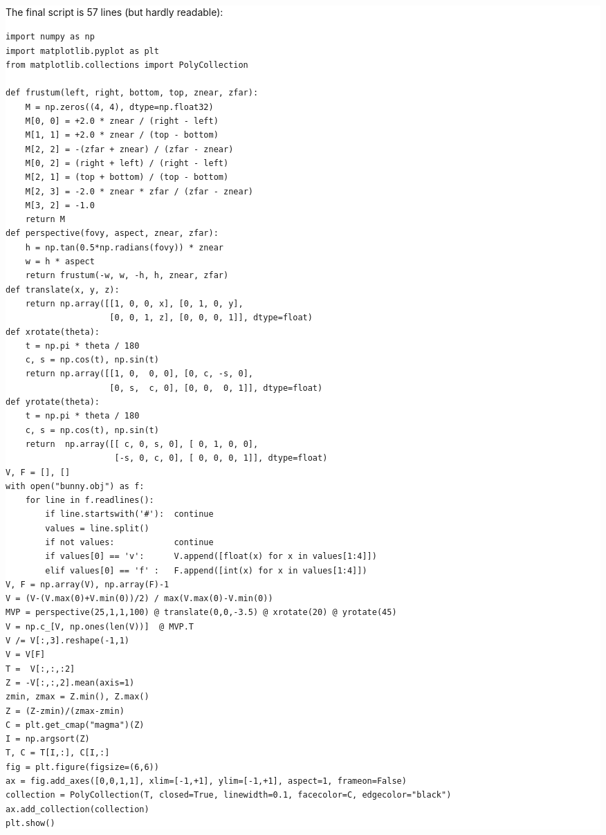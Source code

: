 The final script is 57 lines (but hardly readable):

```
import numpy as np
import matplotlib.pyplot as plt
from matplotlib.collections import PolyCollection

def frustum(left, right, bottom, top, znear, zfar):
    M = np.zeros((4, 4), dtype=np.float32)
    M[0, 0] = +2.0 * znear / (right - left)
    M[1, 1] = +2.0 * znear / (top - bottom)
    M[2, 2] = -(zfar + znear) / (zfar - znear)
    M[0, 2] = (right + left) / (right - left)
    M[2, 1] = (top + bottom) / (top - bottom)
    M[2, 3] = -2.0 * znear * zfar / (zfar - znear)
    M[3, 2] = -1.0
    return M
def perspective(fovy, aspect, znear, zfar):
    h = np.tan(0.5*np.radians(fovy)) * znear
    w = h * aspect
    return frustum(-w, w, -h, h, znear, zfar)
def translate(x, y, z):
    return np.array([[1, 0, 0, x], [0, 1, 0, y],
                     [0, 0, 1, z], [0, 0, 0, 1]], dtype=float)
def xrotate(theta):
    t = np.pi * theta / 180
    c, s = np.cos(t), np.sin(t)
    return np.array([[1, 0,  0, 0], [0, c, -s, 0],
                     [0, s,  c, 0], [0, 0,  0, 1]], dtype=float)
def yrotate(theta):
    t = np.pi * theta / 180
    c, s = np.cos(t), np.sin(t)
    return  np.array([[ c, 0, s, 0], [ 0, 1, 0, 0],
                      [-s, 0, c, 0], [ 0, 0, 0, 1]], dtype=float)
V, F = [], []
with open("bunny.obj") as f:
    for line in f.readlines():
        if line.startswith('#'):  continue
        values = line.split()
        if not values:            continue
        if values[0] == 'v':      V.append([float(x) for x in values[1:4]])
        elif values[0] == 'f' :   F.append([int(x) for x in values[1:4]])
V, F = np.array(V), np.array(F)-1
V = (V-(V.max(0)+V.min(0))/2) / max(V.max(0)-V.min(0))
MVP = perspective(25,1,1,100) @ translate(0,0,-3.5) @ xrotate(20) @ yrotate(45)
V = np.c_[V, np.ones(len(V))]  @ MVP.T
V /= V[:,3].reshape(-1,1)
V = V[F]
T =  V[:,:,:2]
Z = -V[:,:,2].mean(axis=1)
zmin, zmax = Z.min(), Z.max()
Z = (Z-zmin)/(zmax-zmin)
C = plt.get_cmap("magma")(Z)
I = np.argsort(Z)
T, C = T[I,:], C[I,:]
fig = plt.figure(figsize=(6,6))
ax = fig.add_axes([0,0,1,1], xlim=[-1,+1], ylim=[-1,+1], aspect=1, frameon=False)
collection = PolyCollection(T, closed=True, linewidth=0.1, facecolor=C, edgecolor="black")
ax.add_collection(collection)
plt.show()
```
